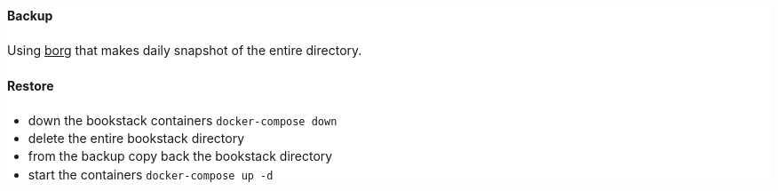 #### Backup

Using [borg](https://github.com/DoTheEvo/selfhosted-apps-docker/tree/master/borg_backup)
that makes daily snapshot of the entire directory.
  
#### Restore

* down the bookstack containers `docker-compose down`</br>
* delete the entire bookstack directory</br>
* from the backup copy back the bookstack directory</br>
* start the containers `docker-compose up -d`

